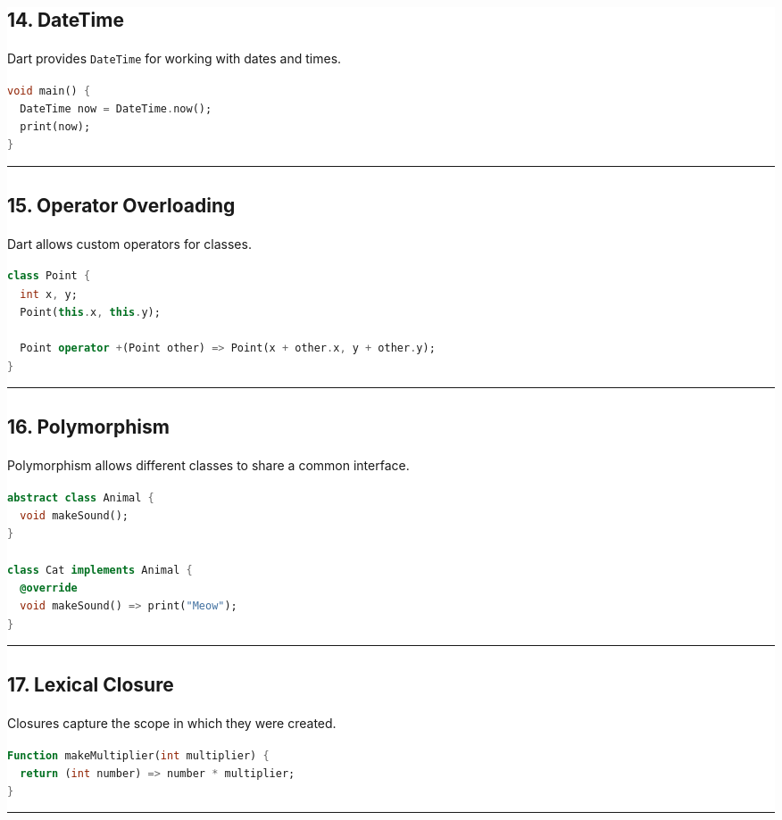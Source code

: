 
## 14. DateTime
Dart provides `DateTime` for working with dates and times.

```dart
void main() {
  DateTime now = DateTime.now();
  print(now);
}
```

---

## 15. Operator Overloading
Dart allows custom operators for classes.

```dart
class Point {
  int x, y;
  Point(this.x, this.y);

  Point operator +(Point other) => Point(x + other.x, y + other.y);
}
```

---

## 16. Polymorphism
Polymorphism allows different classes to share a common interface.

```dart
abstract class Animal {
  void makeSound();
}

class Cat implements Animal {
  @override
  void makeSound() => print("Meow");
}
```

---

## 17. Lexical Closure
Closures capture the scope in which they were created.

```dart
Function makeMultiplier(int multiplier) {
  return (int number) => number * multiplier;
}
```

---
